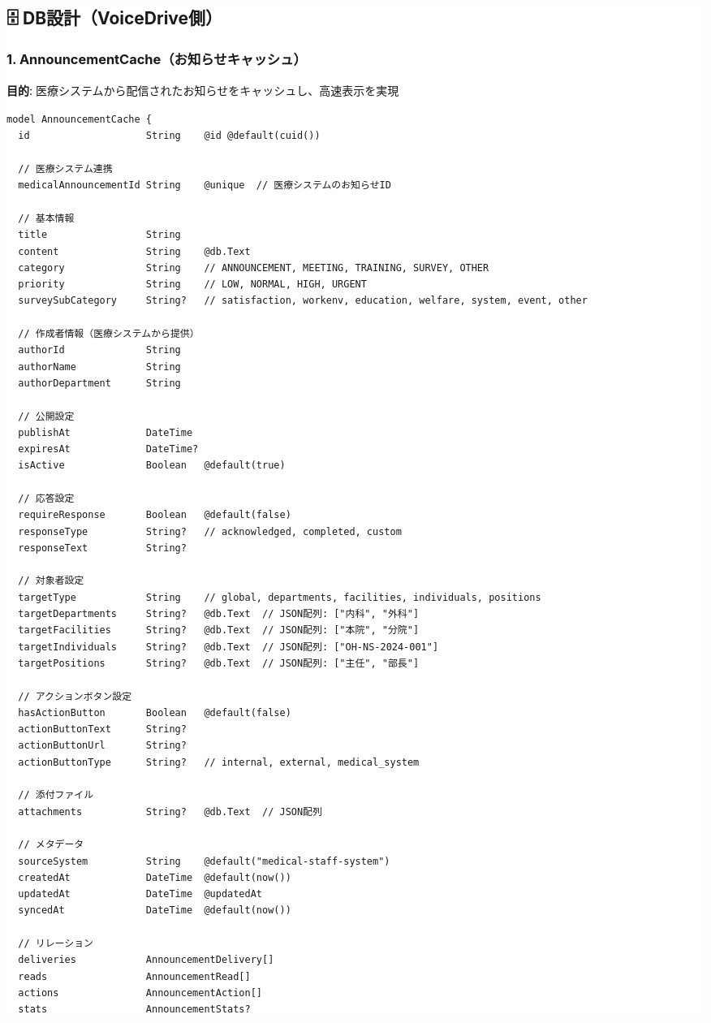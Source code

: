 
## 🗄️ DB設計（VoiceDrive側）

### 1. AnnouncementCache（お知らせキャッシュ）

**目的**: 医療システムから配信されたお知らせをキャッシュし、高速表示を実現

```prisma
model AnnouncementCache {
  id                    String    @id @default(cuid())

  // 医療システム連携
  medicalAnnouncementId String    @unique  // 医療システムのお知らせID

  // 基本情報
  title                 String
  content               String    @db.Text
  category              String    // ANNOUNCEMENT, MEETING, TRAINING, SURVEY, OTHER
  priority              String    // LOW, NORMAL, HIGH, URGENT
  surveySubCategory     String?   // satisfaction, workenv, education, welfare, system, event, other

  // 作成者情報（医療システムから提供）
  authorId              String
  authorName            String
  authorDepartment      String

  // 公開設定
  publishAt             DateTime
  expiresAt             DateTime?
  isActive              Boolean   @default(true)

  // 応答設定
  requireResponse       Boolean   @default(false)
  responseType          String?   // acknowledged, completed, custom
  responseText          String?

  // 対象者設定
  targetType            String    // global, departments, facilities, individuals, positions
  targetDepartments     String?   @db.Text  // JSON配列: ["内科", "外科"]
  targetFacilities      String?   @db.Text  // JSON配列: ["本院", "分院"]
  targetIndividuals     String?   @db.Text  // JSON配列: ["OH-NS-2024-001"]
  targetPositions       String?   @db.Text  // JSON配列: ["主任", "部長"]

  // アクションボタン設定
  hasActionButton       Boolean   @default(false)
  actionButtonText      String?
  actionButtonUrl       String?
  actionButtonType      String?   // internal, external, medical_system

  // 添付ファイル
  attachments           String?   @db.Text  // JSON配列

  // メタデータ
  sourceSystem          String    @default("medical-staff-system")
  createdAt             DateTime  @default(now())
  updatedAt             DateTime  @updatedAt
  syncedAt              DateTime  @default(now())

  // リレーション
  deliveries            AnnouncementDelivery[]
  reads                 AnnouncementRead[]
  actions               AnnouncementAction[]
  stats                 AnnouncementStats?
```